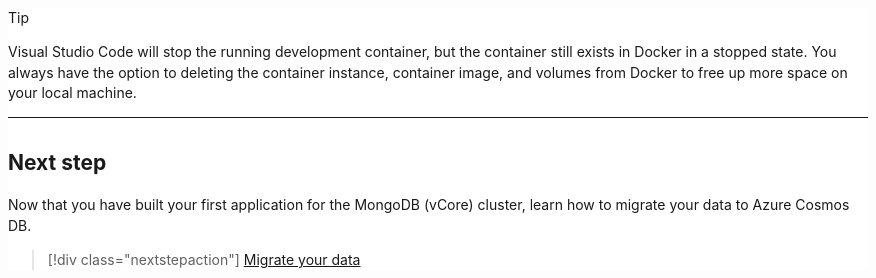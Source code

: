 > [!TIP]
> Visual Studio Code will stop the running development container, but the container still exists in Docker in a stopped state. You always have the option to deleting the container instance, container image, and volumes from Docker to free up more space on your local machine.

---

## Next step

Now that you have built your first application for the MongoDB (vCore) cluster, learn how to migrate your data to Azure Cosmos DB.

> [!div class="nextstepaction"]
> [Migrate your data](migration-options.md)
